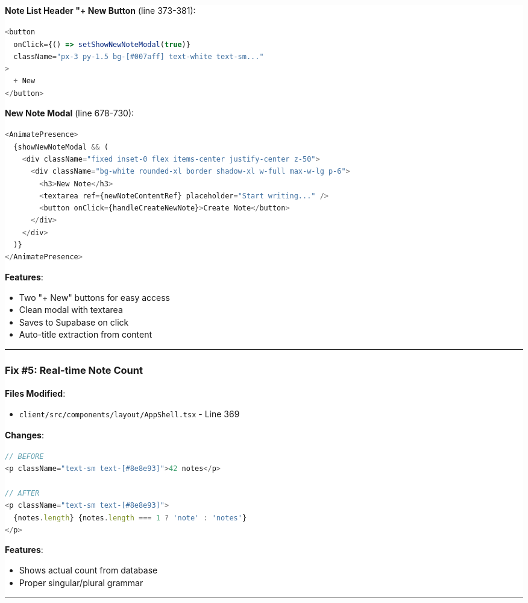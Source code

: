 **Note List Header "+ New Button** (line 373-381):
```typescript
<button
  onClick={() => setShowNewNoteModal(true)}
  className="px-3 py-1.5 bg-[#007aff] text-white text-sm..."
>
  + New
</button>
```

**New Note Modal** (line 678-730):
```typescript
<AnimatePresence>
  {showNewNoteModal && (
    <div className="fixed inset-0 flex items-center justify-center z-50">
      <div className="bg-white rounded-xl border shadow-xl w-full max-w-lg p-6">
        <h3>New Note</h3>
        <textarea ref={newNoteContentRef} placeholder="Start writing..." />
        <button onClick={handleCreateNewNote}>Create Note</button>
      </div>
    </div>
  )}
</AnimatePresence>
```

**Features**:
- Two "+ New" buttons for easy access
- Clean modal with textarea
- Saves to Supabase on click
- Auto-title extraction from content

---

### Fix #5: Real-time Note Count

**Files Modified**:
- `client/src/components/layout/AppShell.tsx` - Line 369

**Changes**:
```typescript
// BEFORE
<p className="text-sm text-[#8e8e93]">42 notes</p>

// AFTER
<p className="text-sm text-[#8e8e93]">
  {notes.length} {notes.length === 1 ? 'note' : 'notes'}
</p>
```

**Features**:
- Shows actual count from database
- Proper singular/plural grammar

---
